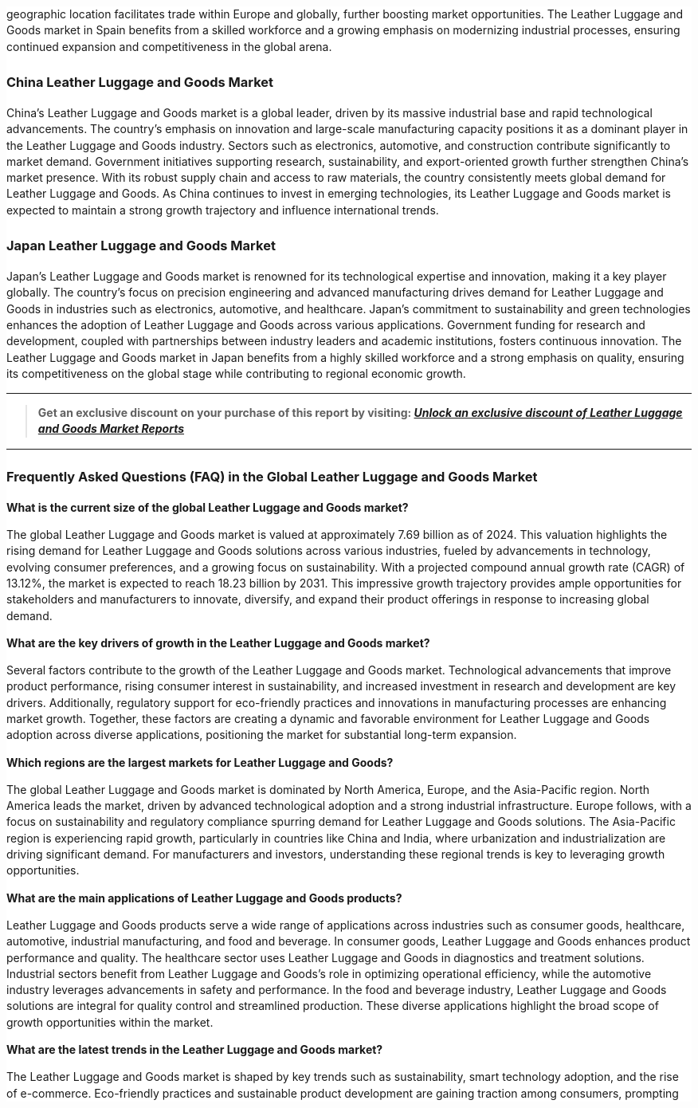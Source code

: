 geographic location facilitates trade within Europe and globally, further boosting market opportunities. The Leather Luggage and Goods market in Spain benefits from a skilled workforce and a growing emphasis on modernizing industrial processes, ensuring continued expansion and competitiveness in the global arena.</p><h3>China Leather Luggage and Goods Market</h3><p>China&rsquo;s Leather Luggage and Goods market is a global leader, driven by its massive industrial base and rapid technological advancements. The country&rsquo;s emphasis on innovation and large-scale manufacturing capacity positions it as a dominant player in the Leather Luggage and Goods industry. Sectors such as electronics, automotive, and construction contribute significantly to market demand. Government initiatives supporting research, sustainability, and export-oriented growth further strengthen China&rsquo;s market presence. With its robust supply chain and access to raw materials, the country consistently meets global demand for Leather Luggage and Goods. As China continues to invest in emerging technologies, its Leather Luggage and Goods market is expected to maintain a strong growth trajectory and influence international trends.</p><h3>Japan Leather Luggage and Goods Market</h3><p>Japan&rsquo;s Leather Luggage and Goods market is renowned for its technological expertise and innovation, making it a key player globally. The country&rsquo;s focus on precision engineering and advanced manufacturing drives demand for Leather Luggage and Goods in industries such as electronics, automotive, and healthcare. Japan&rsquo;s commitment to sustainability and green technologies enhances the adoption of Leather Luggage and Goods across various applications. Government funding for research and development, coupled with partnerships between industry leaders and academic institutions, fosters continuous innovation. The Leather Luggage and Goods market in Japan benefits from a highly skilled workforce and a strong emphasis on quality, ensuring its competitiveness on the global stage while contributing to regional economic growth.</p><hr /><blockquote><p><strong>Get an exclusive discount on your purchase of this report by visiting: <em><a href="://marketresearchpulse.com/ask-for-discount/147795?utm_source=Github&amp;utm_medium=027">Unlock an exclusive discount of Leather Luggage and Goods Market Reports</a></em>&nbsp;</strong></p></blockquote><hr /><h3>Frequently Asked Questions (FAQ) in the Global Leather Luggage and Goods Market</h3><p><strong>What is the current size of the global Leather Luggage and Goods market?</strong></p><p>The global Leather Luggage and Goods market is valued at approximately 7.69 billion as of 2024. This valuation highlights the rising demand for Leather Luggage and Goods solutions across various industries, fueled by advancements in technology, evolving consumer preferences, and a growing focus on sustainability. With a projected compound annual growth rate (CAGR) of 13.12%, the market is expected to reach 18.23 billion by 2031. This impressive growth trajectory provides ample opportunities for stakeholders and manufacturers to innovate, diversify, and expand their product offerings in response to increasing global demand.</p><p><strong>What are the key drivers of growth in the Leather Luggage and Goods market?</strong></p><p>Several factors contribute to the growth of the Leather Luggage and Goods market. Technological advancements that improve product performance, rising consumer interest in sustainability, and increased investment in research and development are key drivers. Additionally, regulatory support for eco-friendly practices and innovations in manufacturing processes are enhancing market growth. Together, these factors are creating a dynamic and favorable environment for Leather Luggage and Goods adoption across diverse applications, positioning the market for substantial long-term expansion.</p><p><strong>Which regions are the largest markets for Leather Luggage and Goods?</strong></p><p>The global Leather Luggage and Goods market is dominated by North America, Europe, and the Asia-Pacific region. North America leads the market, driven by advanced technological adoption and a strong industrial infrastructure. Europe follows, with a focus on sustainability and regulatory compliance spurring demand for Leather Luggage and Goods solutions. The Asia-Pacific region is experiencing rapid growth, particularly in countries like China and India, where urbanization and industrialization are driving significant demand. For manufacturers and investors, understanding these regional trends is key to leveraging growth opportunities.</p><p><strong>What are the main applications of Leather Luggage and Goods products?</strong></p><p>Leather Luggage and Goods products serve a wide range of applications across industries such as consumer goods, healthcare, automotive, industrial manufacturing, and food and beverage. In consumer goods, Leather Luggage and Goods enhances product performance and quality. The healthcare sector uses Leather Luggage and Goods in diagnostics and treatment solutions. Industrial sectors benefit from Leather Luggage and Goods&rsquo;s role in optimizing operational efficiency, while the automotive industry leverages advancements in safety and performance. In the food and beverage industry, Leather Luggage and Goods solutions are integral for quality control and streamlined production. These diverse applications highlight the broad scope of growth opportunities within the market.</p><p><strong>What are the latest trends in the Leather Luggage and Goods market?</strong></p><p>The Leather Luggage and Goods market is shaped by key trends such as sustainability, smart technology adoption, and the rise of e-commerce. Eco-friendly practices and sustainable product development are gaining traction among consumers, prompting